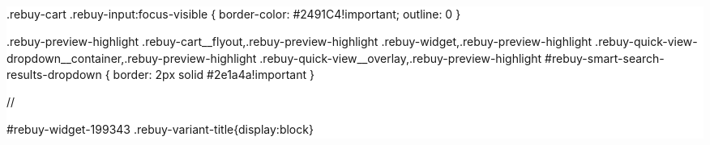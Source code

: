 .rebuy-cart .rebuy-input:focus-visible {
    border-color: #2491C4!important;
    outline: 0
}

.rebuy-preview-highlight .rebuy-cart__flyout,.rebuy-preview-highlight .rebuy-widget,.rebuy-preview-highlight .rebuy-quick-view-dropdown__container,.rebuy-preview-highlight .rebuy-quick-view__overlay,.rebuy-preview-highlight #rebuy-smart-search-results-dropdown {
    border: 2px solid #2e1a4a!important
}


//

#rebuy-widget-199343 .rebuy-variant-title{display:block}